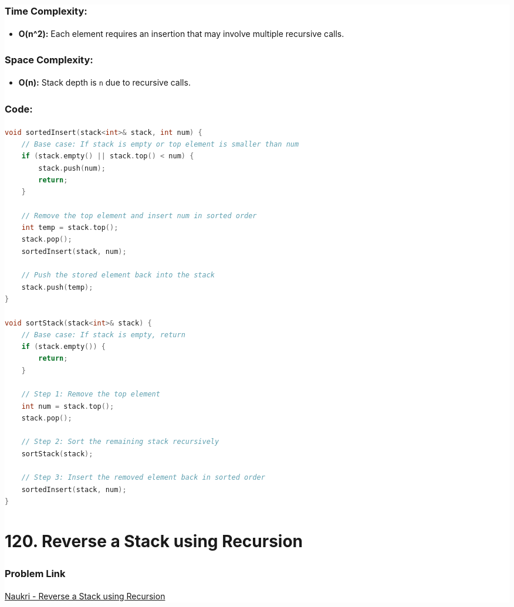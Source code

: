 ### Time Complexity:

- **O(n^2):** Each element requires an insertion that may involve multiple recursive calls.

### Space Complexity:

- **O(n):** Stack depth is `n` due to recursive calls.

### Code:

```cpp
void sortedInsert(stack<int>& stack, int num) {
    // Base case: If stack is empty or top element is smaller than num
    if (stack.empty() || stack.top() < num) {
        stack.push(num);
        return;
    }

    // Remove the top element and insert num in sorted order
    int temp = stack.top();
    stack.pop();
    sortedInsert(stack, num);

    // Push the stored element back into the stack
    stack.push(temp);
}

void sortStack(stack<int>& stack) {
    // Base case: If stack is empty, return
    if (stack.empty()) {
        return;
    }

    // Step 1: Remove the top element
    int num = stack.top();
    stack.pop();

    // Step 2: Sort the remaining stack recursively
    sortStack(stack);

    // Step 3: Insert the removed element back in sorted order
    sortedInsert(stack, num);
}
```

# 120. Reverse a Stack using Recursion

### Problem Link

[Naukri - Reverse a Stack using Recursion](https://www.naukri.com/code360/problems/reverse-stack-using-recursion_631875)
